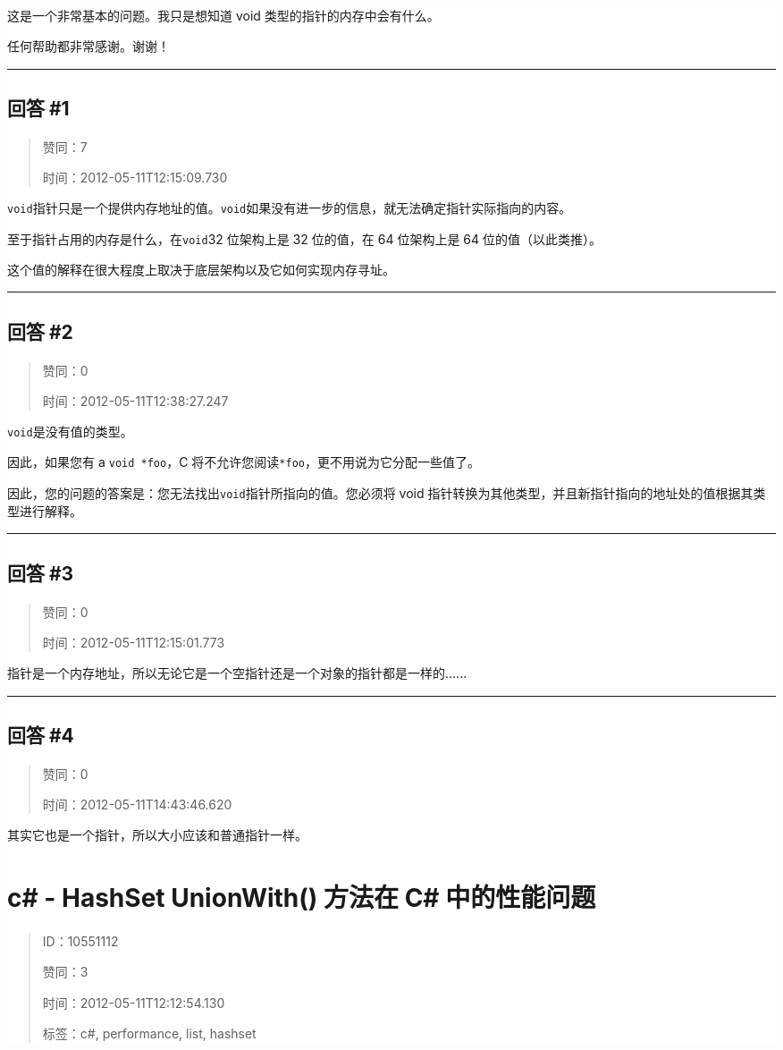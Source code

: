 这是一个非常基本的问题。我只是想知道 void 类型的指针的内存中会有什么。

任何帮助都非常感谢。谢谢！

* * *

## 回答 #1

> 赞同：7
> 
> 时间：2012-05-11T12:15:09.730

`void`指针只是一个提供内存地址的值。`void`如果没有进一步的信息，就无法确定指针实际指向的内容。

至于指针占用的内存是什么，在`void`32 位架构上是 32 位的值，在 64 位架构上是 64 位的值（以此类推）。

这个值的解释在很大程度上取决于底层架构以及它如何实现内存寻址。

* * *

## 回答 #2

> 赞同：0
> 
> 时间：2012-05-11T12:38:27.247

`void`是没有值的类型。

因此，如果您有 a `void *foo`，C 将不允许您阅读`*foo`，更不用说为它分配一些值了。

因此，您的问题的答案是：您无法找出`void`指针所指向的值。您必须将 void 指针转换为其他类型，并且新指针指向的地址处的值根据其类型进行解释。

* * *

## 回答 #3

> 赞同：0
> 
> 时间：2012-05-11T12:15:01.773

指针是一个内存地址，所以无论它是一个空指针还是一个对象的指针都是一样的......

* * *

## 回答 #4

> 赞同：0
> 
> 时间：2012-05-11T14:43:46.620

其实它也是一个指针，所以大小应该和普通指针一样。

# c# - HashSet UnionWith() 方法在 C# 中的性能问题

> ID：10551112
> 
> 赞同：3
> 
> 时间：2012-05-11T12:12:54.130
> 
> 标签：c#, performance, list, hashset
